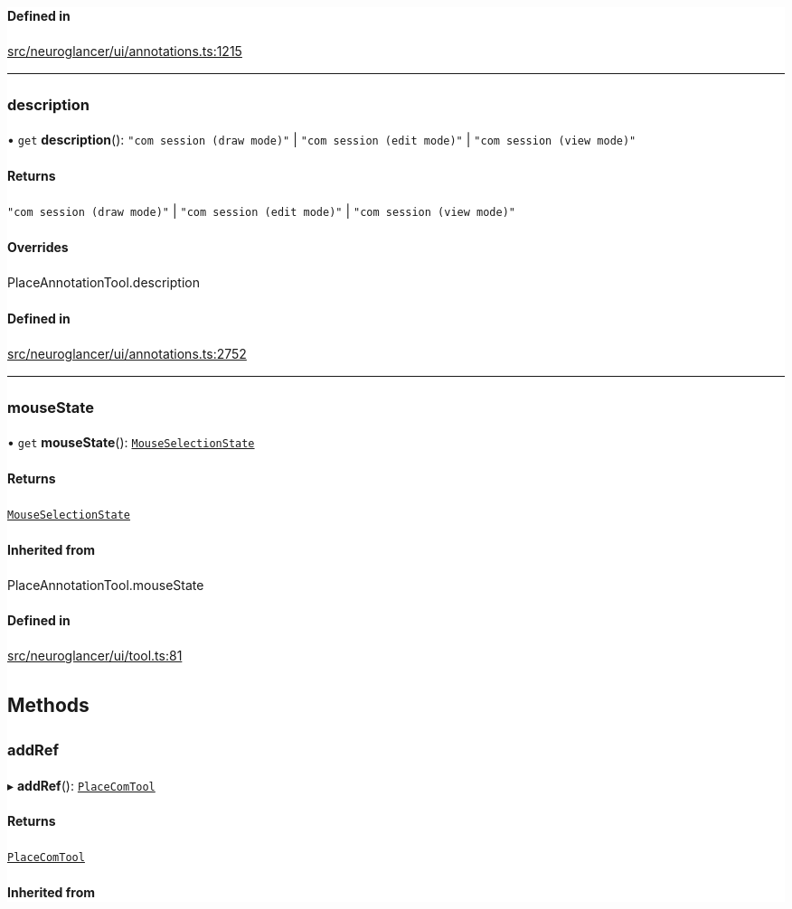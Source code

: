 #### Defined in

[src/neuroglancer/ui/annotations.ts:1215](https://github.com/ActiveBrainAtlas2/neuroglancer/blob/1beb5d34/src/neuroglancer/ui/annotations.ts#L1215)

___

### description

• `get` **description**(): ``"com session (draw mode)"`` \| ``"com session (edit mode)"`` \| ``"com session (view mode)"``

#### Returns

``"com session (draw mode)"`` \| ``"com session (edit mode)"`` \| ``"com session (view mode)"``

#### Overrides

PlaceAnnotationTool.description

#### Defined in

[src/neuroglancer/ui/annotations.ts:2752](https://github.com/ActiveBrainAtlas2/neuroglancer/blob/1beb5d34/src/neuroglancer/ui/annotations.ts#L2752)

___

### mouseState

• `get` **mouseState**(): [`MouseSelectionState`](annotation_annotation_layer_state._internal_.MouseSelectionState.md)

#### Returns

[`MouseSelectionState`](annotation_annotation_layer_state._internal_.MouseSelectionState.md)

#### Inherited from

PlaceAnnotationTool.mouseState

#### Defined in

[src/neuroglancer/ui/tool.ts:81](https://github.com/ActiveBrainAtlas2/neuroglancer/blob/1beb5d34/src/neuroglancer/ui/tool.ts#L81)

## Methods

### addRef

▸ **addRef**(): [`PlaceComTool`](ui_annotations.PlaceComTool.md)

#### Returns

[`PlaceComTool`](ui_annotations.PlaceComTool.md)

#### Inherited from
